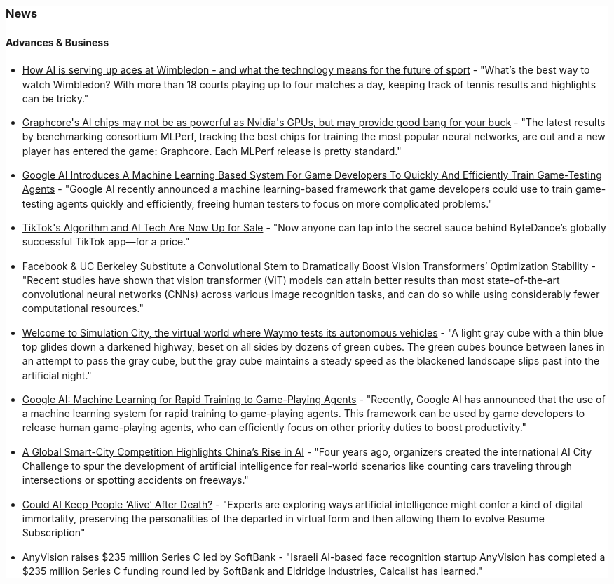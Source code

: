 ### News
#### Advances & Business

* [How AI is serving up aces at Wimbledon - and what the technology means for the future of sport](https://www.weforum.org/agenda/2021/07/how-ai-is-serving-up-aces-at-wimbledon-and-what-the-technology-means-for-the-future-of-sport/) - "What’s the best way to watch Wimbledon? With more than 18 courts playing up to four matches a day, keeping track of tennis results and highlights can be tricky."

* [Graphcore's AI chips may not be as powerful as Nvidia's GPUs, but may provide good bang for your buck](https://www.theregister.com/2021/07/03/in_brief_ai/) - "The latest results by benchmarking consortium MLPerf, tracking the best chips for training the most popular neural networks, are out and a new player has entered the game: Graphcore. Each MLPerf release is pretty standard."

* [Google AI Introduces A Machine Learning Based System For Game Developers To Quickly And Efficiently Train Game-Testing Agents](https://www.marktechpost.com/2021/07/03/google-ai-introduces-a-machine-learning-based-system-for-game-developers-to-quickly-and-efficiently-train-game-testing-agents/) - "Google AI recently announced a machine learning-based framework that game developers could use to train game-testing agents quickly and efficiently, freeing human testers to focus on more complicated problems."

* [TikTok's Algorithm and AI Tech Are Now Up for Sale](https://gizmodo.com/tiktoks-algorithm-and-ai-tech-are-now-up-for-sale-1847228950) - "Now anyone can tap into the secret sauce behind ByteDance’s globally successful TikTok app—for a price."

* [Facebook & UC Berkeley Substitute a Convolutional Stem to Dramatically Boost Vision Transformers’ Optimization Stability](https://syncedreview.com/2021/07/06/deepmind-podracer-tpu-based-rl-frameworks-deliver-exceptional-performance-at-low-cost-55/) - "Recent studies have shown that vision transformer (ViT) models can attain better results than most state-of-the-art convolutional neural networks (CNNs) across various image recognition tasks, and can do so while using considerably fewer computational resources."

* [Welcome to Simulation City, the virtual world where Waymo tests its autonomous vehicles](https://www.theverge.com/2021/7/6/22565448/waymo-simulation-city-autonomous-vehicle-testing-virtual) - "A light gray cube with a thin blue top glides down a darkened highway, beset on all sides by dozens of green cubes. The green cubes bounce between lanes in an attempt to pass the gray cube, but the gray cube maintains a steady speed as the blackened landscape slips past into the artificial night."

* [Google AI: Machine Learning for Rapid Training to Game-Playing Agents](https://www.analyticsinsight.net/google-ai-machine-learning-for-rapid-training-to-game-playing-agents/) - "Recently, Google AI has announced that the use of a machine learning system for rapid training to game-playing agents. This framework can be used by game developers to release human game-playing agents, who can efficiently focus on other priority duties to boost productivity."

* [A Global Smart-City Competition Highlights China’s Rise in AI](https://www.wired.com/story/global-smart-city-competition-highlights-china-rise-ai/) - "Four years ago, organizers created the international AI City Challenge to spur the development of artificial intelligence for real-world scenarios like counting cars traveling through intersections or spotting accidents on freeways."

* [Could AI Keep People ‘Alive’ After Death?](https://www.wsj.com/articles/could-ai-keep-people-alive-after-death-11625317200) - "Experts are exploring ways artificial intelligence might confer a kind of digital immortality, preserving the personalities of the departed in virtual form and then allowing them to evolve Resume Subscription"

* [AnyVision raises $235 million Series C led by SoftBank](https://www.calcalistech.com/ctech/articles/0,7340,L-3911909,00.html) - "Israeli AI-based face recognition startup AnyVision has completed a $235 million Series C funding round led by SoftBank and Eldridge Industries, Calcalist has learned."
